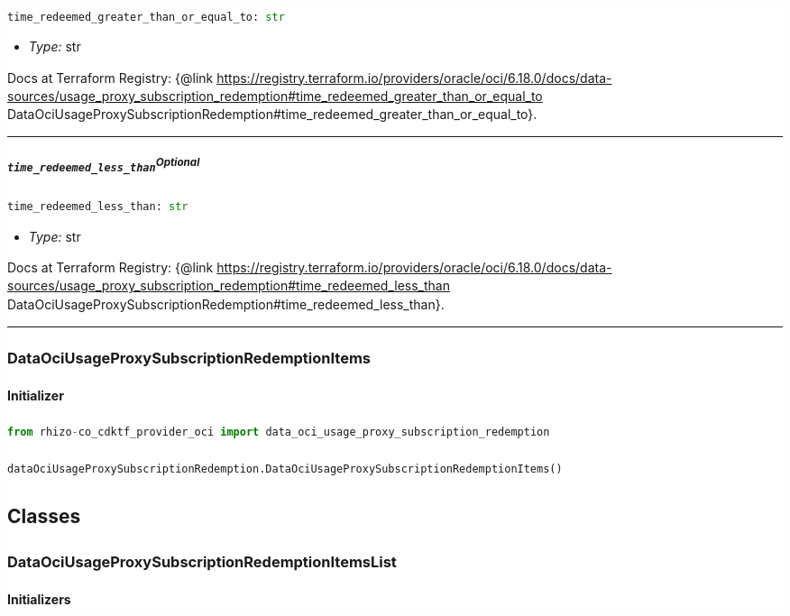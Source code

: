 ```python
time_redeemed_greater_than_or_equal_to: str
```

- *Type:* str

Docs at Terraform Registry: {@link https://registry.terraform.io/providers/oracle/oci/6.18.0/docs/data-sources/usage_proxy_subscription_redemption#time_redeemed_greater_than_or_equal_to DataOciUsageProxySubscriptionRedemption#time_redeemed_greater_than_or_equal_to}.

---

##### `time_redeemed_less_than`<sup>Optional</sup> <a name="time_redeemed_less_than" id="rhizo-co-terraform-provider-oci.dataOciUsageProxySubscriptionRedemption.DataOciUsageProxySubscriptionRedemptionConfig.property.timeRedeemedLessThan"></a>

```python
time_redeemed_less_than: str
```

- *Type:* str

Docs at Terraform Registry: {@link https://registry.terraform.io/providers/oracle/oci/6.18.0/docs/data-sources/usage_proxy_subscription_redemption#time_redeemed_less_than DataOciUsageProxySubscriptionRedemption#time_redeemed_less_than}.

---

### DataOciUsageProxySubscriptionRedemptionItems <a name="DataOciUsageProxySubscriptionRedemptionItems" id="rhizo-co-terraform-provider-oci.dataOciUsageProxySubscriptionRedemption.DataOciUsageProxySubscriptionRedemptionItems"></a>

#### Initializer <a name="Initializer" id="rhizo-co-terraform-provider-oci.dataOciUsageProxySubscriptionRedemption.DataOciUsageProxySubscriptionRedemptionItems.Initializer"></a>

```python
from rhizo-co_cdktf_provider_oci import data_oci_usage_proxy_subscription_redemption

dataOciUsageProxySubscriptionRedemption.DataOciUsageProxySubscriptionRedemptionItems()
```


## Classes <a name="Classes" id="Classes"></a>

### DataOciUsageProxySubscriptionRedemptionItemsList <a name="DataOciUsageProxySubscriptionRedemptionItemsList" id="rhizo-co-terraform-provider-oci.dataOciUsageProxySubscriptionRedemption.DataOciUsageProxySubscriptionRedemptionItemsList"></a>

#### Initializers <a name="Initializers" id="rhizo-co-terraform-provider-oci.dataOciUsageProxySubscriptionRedemption.DataOciUsageProxySubscriptionRedemptionItemsList.Initializer"></a>
